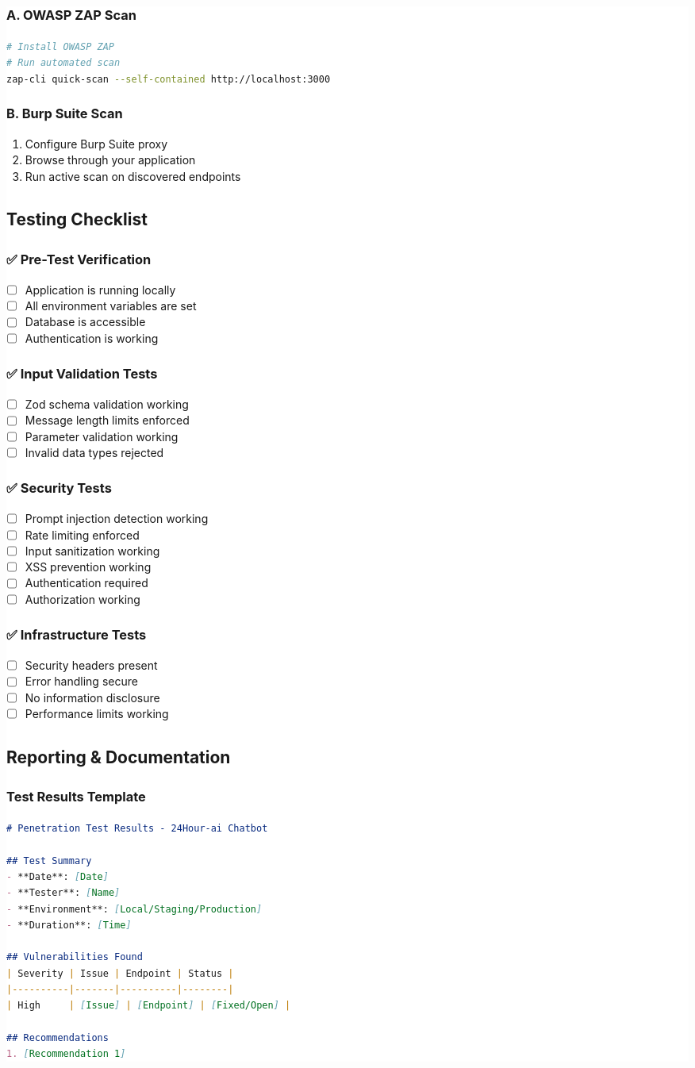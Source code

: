 ### A. OWASP ZAP Scan

```bash
# Install OWASP ZAP
# Run automated scan
zap-cli quick-scan --self-contained http://localhost:3000
```

### B. Burp Suite Scan

1. Configure Burp Suite proxy
2. Browse through your application
3. Run active scan on discovered endpoints

## Testing Checklist

### ✅ **Pre-Test Verification**
- [ ] Application is running locally
- [ ] All environment variables are set
- [ ] Database is accessible
- [ ] Authentication is working

### ✅ **Input Validation Tests**
- [ ] Zod schema validation working
- [ ] Message length limits enforced
- [ ] Parameter validation working
- [ ] Invalid data types rejected

### ✅ **Security Tests**
- [ ] Prompt injection detection working
- [ ] Rate limiting enforced
- [ ] Input sanitization working
- [ ] XSS prevention working
- [ ] Authentication required
- [ ] Authorization working

### ✅ **Infrastructure Tests**
- [ ] Security headers present
- [ ] Error handling secure
- [ ] No information disclosure
- [ ] Performance limits working

## Reporting & Documentation

### Test Results Template

```markdown
# Penetration Test Results - 24Hour-ai Chatbot

## Test Summary
- **Date**: [Date]
- **Tester**: [Name]
- **Environment**: [Local/Staging/Production]
- **Duration**: [Time]

## Vulnerabilities Found
| Severity | Issue | Endpoint | Status |
|----------|-------|----------|--------|
| High     | [Issue] | [Endpoint] | [Fixed/Open] |

## Recommendations
1. [Recommendation 1]
```